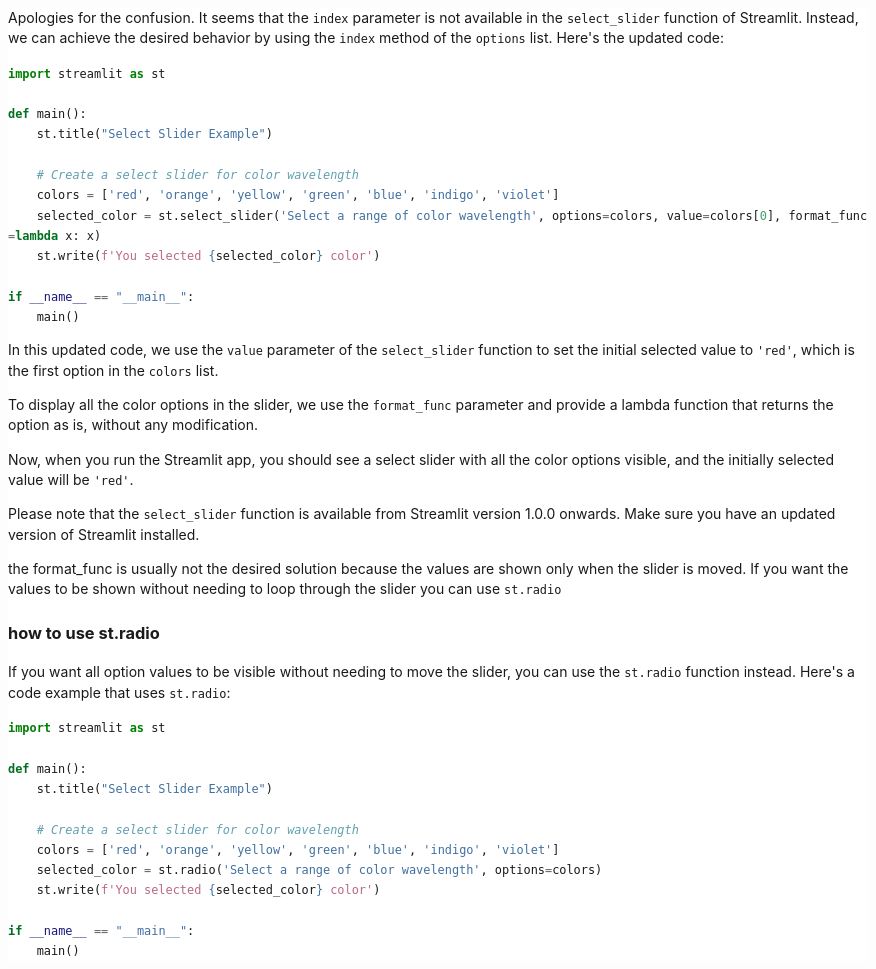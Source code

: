 Apologies for the confusion. It seems that the `index` parameter is not available in the `select_slider` function of Streamlit. Instead, we can achieve the desired behavior by using the `index` method of the `options` list. Here's the updated code:

```python
import streamlit as st

def main():
    st.title("Select Slider Example")
    
    # Create a select slider for color wavelength
    colors = ['red', 'orange', 'yellow', 'green', 'blue', 'indigo', 'violet']
    selected_color = st.select_slider('Select a range of color wavelength', options=colors, value=colors[0], format_func=lambda x: x)
    st.write(f'You selected {selected_color} color')

if __name__ == "__main__":
    main()
```

In this updated code, we use the `value` parameter of the `select_slider` function to set the initial selected value to `'red'`, which is the first option in the `colors` list.

To display all the color options in the slider, we use the `format_func` parameter and provide a lambda function that returns the option as is, without any modification.

Now, when you run the Streamlit app, you should see a select slider with all the color options visible, and the initially selected value will be `'red'`.

Please note that the `select_slider` function is available from Streamlit version 1.0.0 onwards. Make sure you have an updated version of Streamlit installed.

the format_func is usually not the desired solution because the values are shown only when the slider is moved.
If you want the values to be shown without needing to loop through the slider you can use `st.radio`

### how to use **st.radio**

If you want all option values to be visible without needing to move the slider, you can use the `st.radio` function instead. Here's a code example that uses `st.radio`:

```python
import streamlit as st

def main():
    st.title("Select Slider Example")
    
    # Create a select slider for color wavelength
    colors = ['red', 'orange', 'yellow', 'green', 'blue', 'indigo', 'violet']
    selected_color = st.radio('Select a range of color wavelength', options=colors)
    st.write(f'You selected {selected_color} color')

if __name__ == "__main__":
    main()
```
